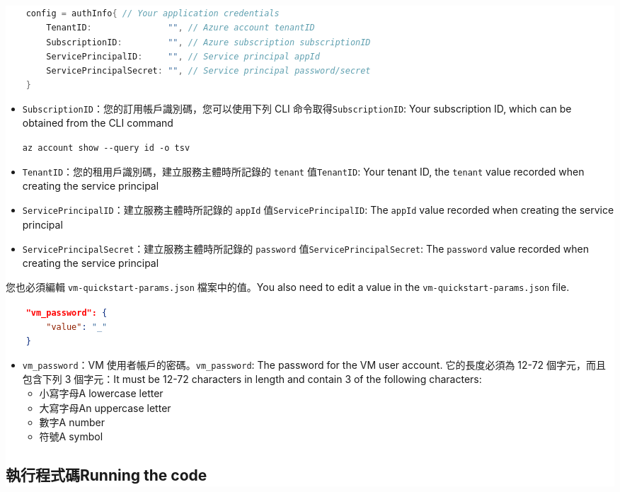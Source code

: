 ```go
    config = authInfo{ // Your application credentials
        TenantID:               "", // Azure account tenantID
        SubscriptionID:         "", // Azure subscription subscriptionID
        ServicePrincipalID:     "", // Service principal appId
        ServicePrincipalSecret: "", // Service principal password/secret
    }
```

* <span data-ttu-id="7d7fe-125">`SubscriptionID`：您的訂用帳戶識別碼，您可以使用下列 CLI 命令取得</span><span class="sxs-lookup"><span data-stu-id="7d7fe-125">`SubscriptionID`: Your subscription ID, which can be obtained from the CLI command</span></span>

  ```azurecli-interactive
  az account show --query id -o tsv
  ```

* <span data-ttu-id="7d7fe-126">`TenantID`：您的租用戶識別碼，建立服務主體時所記錄的 `tenant` 值</span><span class="sxs-lookup"><span data-stu-id="7d7fe-126">`TenantID`: Your tenant ID, the `tenant` value recorded when creating the service principal</span></span>
* <span data-ttu-id="7d7fe-127">`ServicePrincipalID`：建立服務主體時所記錄的 `appId` 值</span><span class="sxs-lookup"><span data-stu-id="7d7fe-127">`ServicePrincipalID`: The `appId` value recorded when creating the service principal</span></span>
* <span data-ttu-id="7d7fe-128">`ServicePrincipalSecret`：建立服務主體時所記錄的 `password` 值</span><span class="sxs-lookup"><span data-stu-id="7d7fe-128">`ServicePrincipalSecret`: The `password` value recorded when creating the service principal</span></span>

<span data-ttu-id="7d7fe-129">您也必須編輯 `vm-quickstart-params.json` 檔案中的值。</span><span class="sxs-lookup"><span data-stu-id="7d7fe-129">You also need to edit a value in the `vm-quickstart-params.json` file.</span></span>

```json
    "vm_password": {
        "value": "_"
    }
```

* <span data-ttu-id="7d7fe-130">`vm_password`：VM 使用者帳戶的密碼。</span><span class="sxs-lookup"><span data-stu-id="7d7fe-130">`vm_password`: The password for the VM user account.</span></span> <span data-ttu-id="7d7fe-131">它的長度必須為 12-72 個字元，而且包含下列 3 個字元：</span><span class="sxs-lookup"><span data-stu-id="7d7fe-131">It must be 12-72 characters in length and contain 3 of the following characters:</span></span>
  * <span data-ttu-id="7d7fe-132">小寫字母</span><span class="sxs-lookup"><span data-stu-id="7d7fe-132">A lowercase letter</span></span>
  * <span data-ttu-id="7d7fe-133">大寫字母</span><span class="sxs-lookup"><span data-stu-id="7d7fe-133">An uppercase letter</span></span>
  * <span data-ttu-id="7d7fe-134">數字</span><span class="sxs-lookup"><span data-stu-id="7d7fe-134">A number</span></span>
  * <span data-ttu-id="7d7fe-135">符號</span><span class="sxs-lookup"><span data-stu-id="7d7fe-135">A symbol</span></span>

## <a name="running-the-code"></a><span data-ttu-id="7d7fe-136">執行程式碼</span><span class="sxs-lookup"><span data-stu-id="7d7fe-136">Running the code</span></span>
